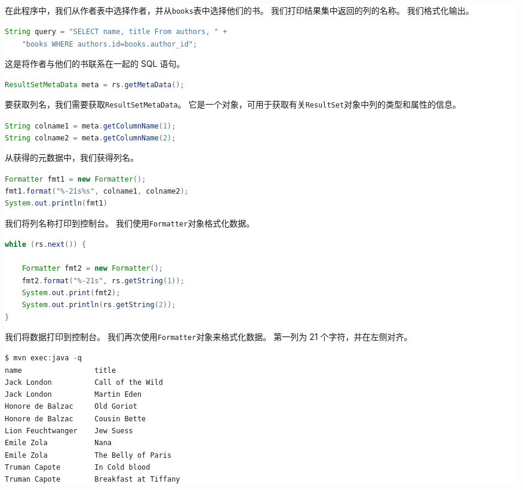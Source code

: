 在此程序中，我们从作者表中选择作者，并从`books`表中选择他们的书。 我们打印结果集中返回的列的名称。 我们格式化输出。

```java
String query = "SELECT name, title From authors, " +
    "books WHERE authors.id=books.author_id";

```

这是将作者与他们的书联系在一起的 SQL 语句。

```java
ResultSetMetaData meta = rs.getMetaData();

```

要获取列名，我们需要获取`ResultSetMetaData`。 它是一个对象，可用于获取有关`ResultSet`对象中列的类型和属性的信息。

```java
String colname1 = meta.getColumnName(1);
String colname2 = meta.getColumnName(2);

```

从获得的元数据中，我们获得列名。

```java
Formatter fmt1 = new Formatter();
fmt1.format("%-21s%s", colname1, colname2);
System.out.println(fmt1)

```

我们将列名称打印到控制台。 我们使用`Formatter`对象格式化数据。

```java
while (rs.next()) {

    Formatter fmt2 = new Formatter();
    fmt2.format("%-21s", rs.getString(1));
    System.out.print(fmt2);
    System.out.println(rs.getString(2));
}

```

我们将数据打印到控制台。 我们再次使用`Formatter`对象来格式化数据。 第一列为 21 个字符，并在左侧对齐。

```java
$ mvn exec:java -q
name                 title
Jack London          Call of the Wild
Jack London          Martin Eden
Honore de Balzac     Old Goriot
Honore de Balzac     Cousin Bette
Lion Feuchtwanger    Jew Suess
Emile Zola           Nana
Emile Zola           The Belly of Paris
Truman Capote        In Cold blood
Truman Capote        Breakfast at Tiffany

```
